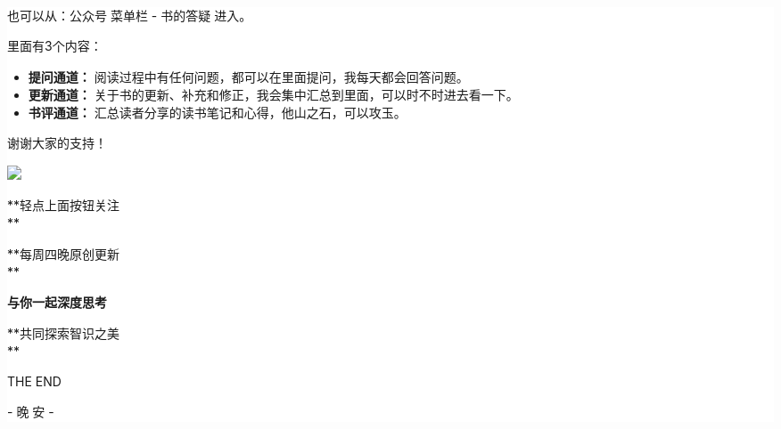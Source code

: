 也可以从：公众号 菜单栏 - 书的答疑 进入。  
  
里面有3个内容：

  * **提问通道：** 阅读过程中有任何问题，都可以在里面提问，我每天都会回答问题。
  * **更新通道：** 关于书的更新、补充和修正，我会集中汇总到里面，可以时不时进去看一下。
  * **书评通道：** 汇总读者分享的读书笔记和心得，他山之石，可以攻玉。

  
谢谢大家的支持！  
  
![](https://mmbiz.qpic.cn/mmbiz_jpg/yWXmuSFeCk0DslaGO0BIk6XxoT4roGK6Mwhsey4Q65cOUdyMUiaEIfAQ4WwB33W390L8DicFAMjdBjCaTNHDuekA/640?wx_fmt=jpeg&wxfrom;=5&wx;_lazy=1&wx;_co=1)

  

  

  

  

**轻点上面按钮关注  
**

**每周四晚原创更新  
**

**与你一起深度思考**

**共同探索智识之美  
**

  

  

THE END

\- 晚 安 -

  

  

  

